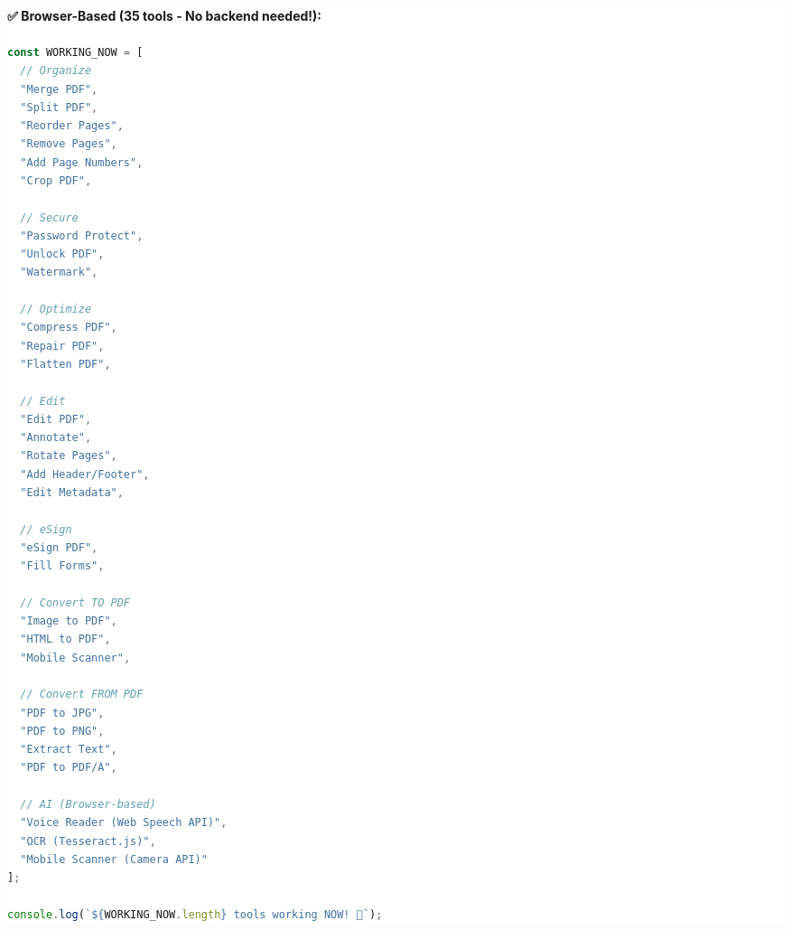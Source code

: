 #### **✅ Browser-Based (35 tools - No backend needed!):**
```javascript
const WORKING_NOW = [
  // Organize
  "Merge PDF",
  "Split PDF",
  "Reorder Pages",
  "Remove Pages",
  "Add Page Numbers",
  "Crop PDF",
  
  // Secure
  "Password Protect",
  "Unlock PDF",
  "Watermark",
  
  // Optimize
  "Compress PDF",
  "Repair PDF",
  "Flatten PDF",
  
  // Edit
  "Edit PDF",
  "Annotate",
  "Rotate Pages",
  "Add Header/Footer",
  "Edit Metadata",
  
  // eSign
  "eSign PDF",
  "Fill Forms",
  
  // Convert TO PDF
  "Image to PDF",
  "HTML to PDF",
  "Mobile Scanner",
  
  // Convert FROM PDF
  "PDF to JPG",
  "PDF to PNG",
  "Extract Text",
  "PDF to PDF/A",
  
  // AI (Browser-based)
  "Voice Reader (Web Speech API)",
  "OCR (Tesseract.js)",
  "Mobile Scanner (Camera API)"
];

console.log(`${WORKING_NOW.length} tools working NOW! 🎉`);
```
